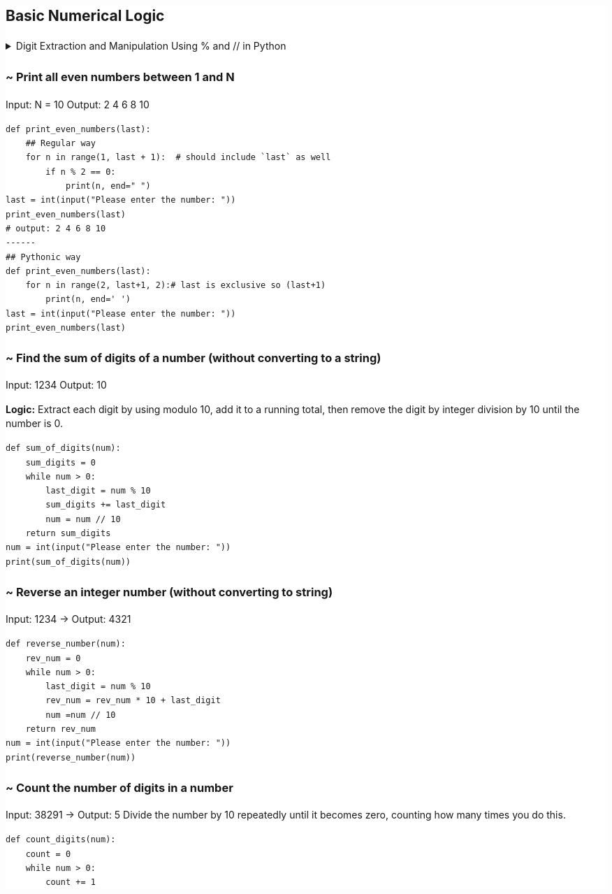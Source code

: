 ## Basic Numerical Logic
<details><summary>Digit Extraction and Manipulation Using % and // in Python</summary></details>

### ~ Print all even numbers between 1 and N
Input: N = 10  Output: 2 4 6 8 10
```
def print_even_numbers(last):
    ## Regular way
    for n in range(1, last + 1):  # should include `last` as well
        if n % 2 == 0:
            print(n, end=" ")
last = int(input("Please enter the number: "))
print_even_numbers(last)
# output: 2 4 6 8 10
------
## Pythonic way
def print_even_numbers(last):
    for n in range(2, last+1, 2):# last is exclusive so (last+1)
        print(n, end=' ')
last = int(input("Please enter the number: "))
print_even_numbers(last)
```
### ~ Find the sum of digits of a number (without converting to a string)
Input: 1234        Output: 10

**Logic:** Extract each digit by using modulo 10, add it to a running total, then remove the digit by integer division by 10 until the number is 0.

```
def sum_of_digits(num):
    sum_digits = 0
    while num > 0:
        last_digit = num % 10
        sum_digits += last_digit
        num = num // 10
    return sum_digits
num = int(input("Please enter the number: "))
print(sum_of_digits(num))
```
### ~ Reverse an integer number (without converting to string)
Input: 1234 → Output: 4321
```
def reverse_number(num):
    rev_num = 0
    while num > 0:
        last_digit = num % 10
        rev_num = rev_num * 10 + last_digit
        num =num // 10
    return rev_num
num = int(input("Please enter the number: "))
print(reverse_number(num))
```
### ~ Count the number of digits in a number
Input: 38291 → Output: 5
Divide the number by 10 repeatedly until it becomes zero, counting how many times you do this.
```
def count_digits(num):
    count = 0
    while num > 0:
        count += 1
```